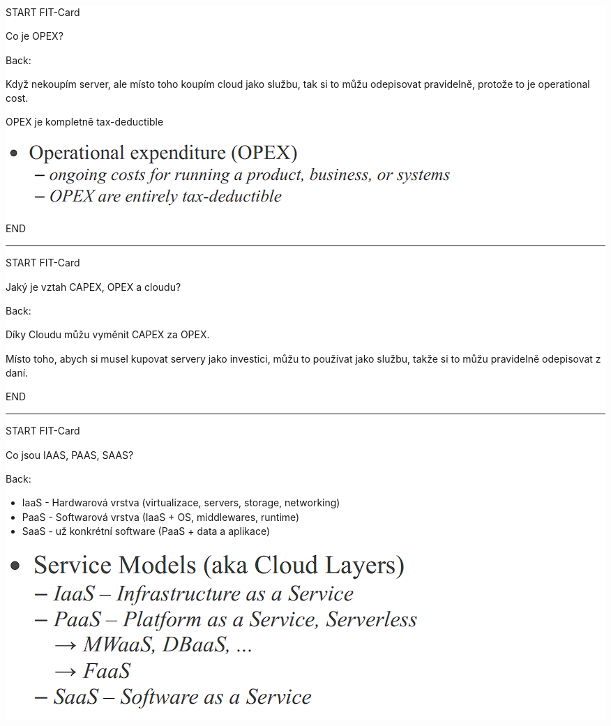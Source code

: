 

START
FIT-Card

Co je OPEX?

Back:

Když nekoupím server, ale místo toho koupím cloud jako službu, tak si to můžu odepisovat pravidelně, protože to je operational cost.

OPEX je kompletně tax-deductible

![](../../../Assets/Pasted%20image%2020250331133214.png)

END

---


START
FIT-Card

Jaký je vztah CAPEX, OPEX a cloudu?

Back:

Díky Cloudu můžu vyměnit CAPEX za OPEX.


Místo toho, abych si musel kupovat servery jako investici, můžu to používat jako službu, takže si to můžu pravidelně odepisovat z daní. 


END

---


START
FIT-Card

Co jsou IAAS, PAAS, SAAS?

Back:

- IaaS - Hardwarová vrstva (virtualizace, servers, storage, networking)
- PaaS - Softwarová vrstva (IaaS + OS, middlewares, runtime)
- SaaS - už konkrétní software (PaaS + data a aplikace)


![](../../../Assets/Pasted%20image%2020250331134818.png)